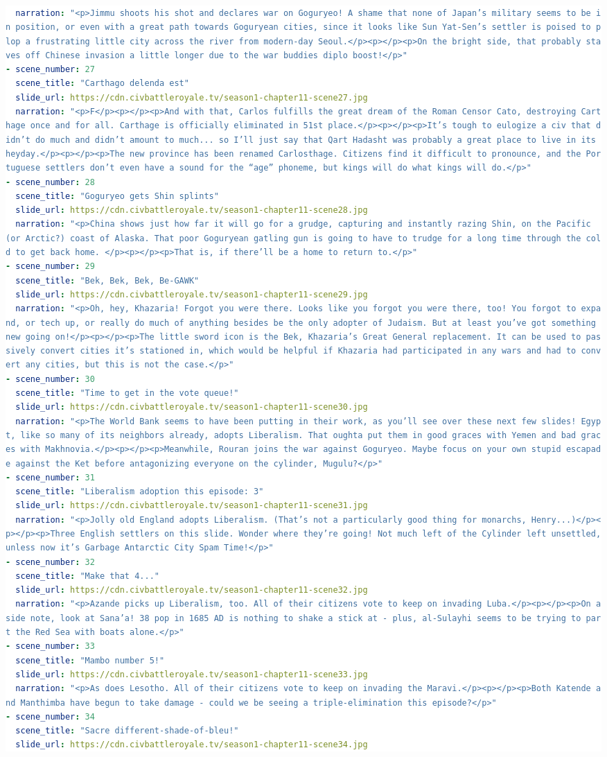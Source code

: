 ```yaml
  narration: "<p>Jimmu shoots his shot and declares war on Goguryeo! A shame that none of Japan’s military seems to be in position, or even with a great path towards Goguryean cities, since it looks like Sun Yat-Sen’s settler is poised to plop a frustrating little city across the river from modern-day Seoul.</p><p></p><p>On the bright side, that probably staves off Chinese invasion a little longer due to the war buddies diplo boost!</p>"
- scene_number: 27
  scene_title: "Carthago delenda est"
  slide_url: https://cdn.civbattleroyale.tv/season1-chapter11-scene27.jpg
  narration: "<p>F</p><p></p><p>And with that, Carlos fulfills the great dream of the Roman Censor Cato, destroying Carthage once and for all. Carthage is officially eliminated in 51st place.</p><p></p><p>It’s tough to eulogize a civ that didn’t do much and didn’t amount to much... so I’ll just say that Qart Hadasht was probably a great place to live in its heyday.</p><p></p><p>The new province has been renamed Carlosthage. Citizens find it difficult to pronounce, and the Portuguese settlers don’t even have a sound for the “age” phoneme, but kings will do what kings will do.</p>"
- scene_number: 28
  scene_title: "Goguryeo gets Shin splints"
  slide_url: https://cdn.civbattleroyale.tv/season1-chapter11-scene28.jpg
  narration: "<p>China shows just how far it will go for a grudge, capturing and instantly razing Shin, on the Pacific (or Arctic?) coast of Alaska. That poor Goguryean gatling gun is going to have to trudge for a long time through the cold to get back home. </p><p></p><p>That is, if there’ll be a home to return to.</p>"
- scene_number: 29
  scene_title: "Bek, Bek, Bek, Be-GAWK"
  slide_url: https://cdn.civbattleroyale.tv/season1-chapter11-scene29.jpg
  narration: "<p>Oh, hey, Khazaria! Forgot you were there. Looks like you forgot you were there, too! You forgot to expand, or tech up, or really do much of anything besides be the only adopter of Judaism. But at least you’ve got something new going on!</p><p></p><p>The little sword icon is the Bek, Khazaria’s Great General replacement. It can be used to passively convert cities it’s stationed in, which would be helpful if Khazaria had participated in any wars and had to convert any cities, but this is not the case.</p>"
- scene_number: 30
  scene_title: "Time to get in the vote queue!"
  slide_url: https://cdn.civbattleroyale.tv/season1-chapter11-scene30.jpg
  narration: "<p>The World Bank seems to have been putting in their work, as you’ll see over these next few slides! Egypt, like so many of its neighbors already, adopts Liberalism. That oughta put them in good graces with Yemen and bad graces with Makhnovia.</p><p></p><p>Meanwhile, Rouran joins the war against Goguryeo. Maybe focus on your own stupid escapade against the Ket before antagonizing everyone on the cylinder, Mugulu?</p>"
- scene_number: 31
  scene_title: "Liberalism adoption this episode: 3"
  slide_url: https://cdn.civbattleroyale.tv/season1-chapter11-scene31.jpg
  narration: "<p>Jolly old England adopts Liberalism. (That’s not a particularly good thing for monarchs, Henry...)</p><p></p><p>Three English settlers on this slide. Wonder where they’re going! Not much left of the Cylinder left unsettled, unless now it’s Garbage Antarctic City Spam Time!</p>"
- scene_number: 32
  scene_title: "Make that 4..."
  slide_url: https://cdn.civbattleroyale.tv/season1-chapter11-scene32.jpg
  narration: "<p>Azande picks up Liberalism, too. All of their citizens vote to keep on invading Luba.</p><p></p><p>On a side note, look at Sana’a! 38 pop in 1685 AD is nothing to shake a stick at - plus, al-Sulayhi seems to be trying to part the Red Sea with boats alone.</p>"
- scene_number: 33
  scene_title: "Mambo number 5!"
  slide_url: https://cdn.civbattleroyale.tv/season1-chapter11-scene33.jpg
  narration: "<p>As does Lesotho. All of their citizens vote to keep on invading the Maravi.</p><p></p><p>Both Katende and Manthimba have begun to take damage - could we be seeing a triple-elimination this episode?</p>"
- scene_number: 34
  scene_title: "Sacre different-shade-of-bleu!"
  slide_url: https://cdn.civbattleroyale.tv/season1-chapter11-scene34.jpg
```